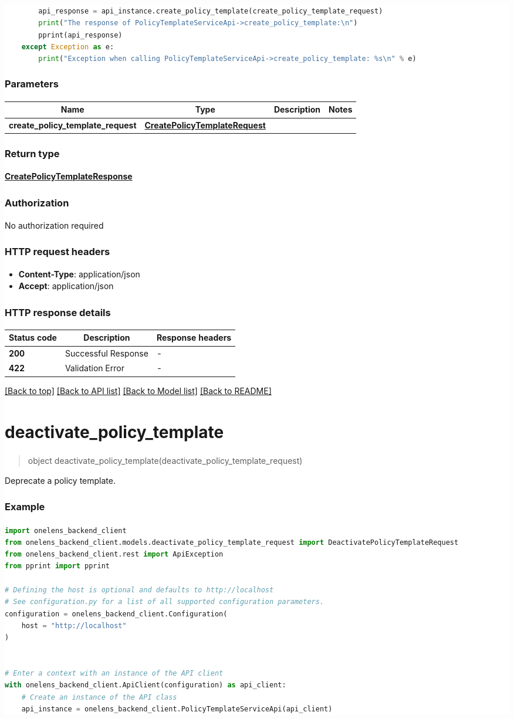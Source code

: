 ```python
        api_response = api_instance.create_policy_template(create_policy_template_request)
        print("The response of PolicyTemplateServiceApi->create_policy_template:\n")
        pprint(api_response)
    except Exception as e:
        print("Exception when calling PolicyTemplateServiceApi->create_policy_template: %s\n" % e)
```



### Parameters


Name | Type | Description  | Notes
------------- | ------------- | ------------- | -------------
 **create_policy_template_request** | [**CreatePolicyTemplateRequest**](CreatePolicyTemplateRequest.md)|  | 

### Return type

[**CreatePolicyTemplateResponse**](CreatePolicyTemplateResponse.md)

### Authorization

No authorization required

### HTTP request headers

 - **Content-Type**: application/json
 - **Accept**: application/json

### HTTP response details

| Status code | Description | Response headers |
|-------------|-------------|------------------|
**200** | Successful Response |  -  |
**422** | Validation Error |  -  |

[[Back to top]](#) [[Back to API list]](../README.md#documentation-for-api-endpoints) [[Back to Model list]](../README.md#documentation-for-models) [[Back to README]](../README.md)

# **deactivate_policy_template**
> object deactivate_policy_template(deactivate_policy_template_request)

Deprecate a policy template.

### Example


```python
import onelens_backend_client
from onelens_backend_client.models.deactivate_policy_template_request import DeactivatePolicyTemplateRequest
from onelens_backend_client.rest import ApiException
from pprint import pprint

# Defining the host is optional and defaults to http://localhost
# See configuration.py for a list of all supported configuration parameters.
configuration = onelens_backend_client.Configuration(
    host = "http://localhost"
)


# Enter a context with an instance of the API client
with onelens_backend_client.ApiClient(configuration) as api_client:
    # Create an instance of the API class
    api_instance = onelens_backend_client.PolicyTemplateServiceApi(api_client)
```
